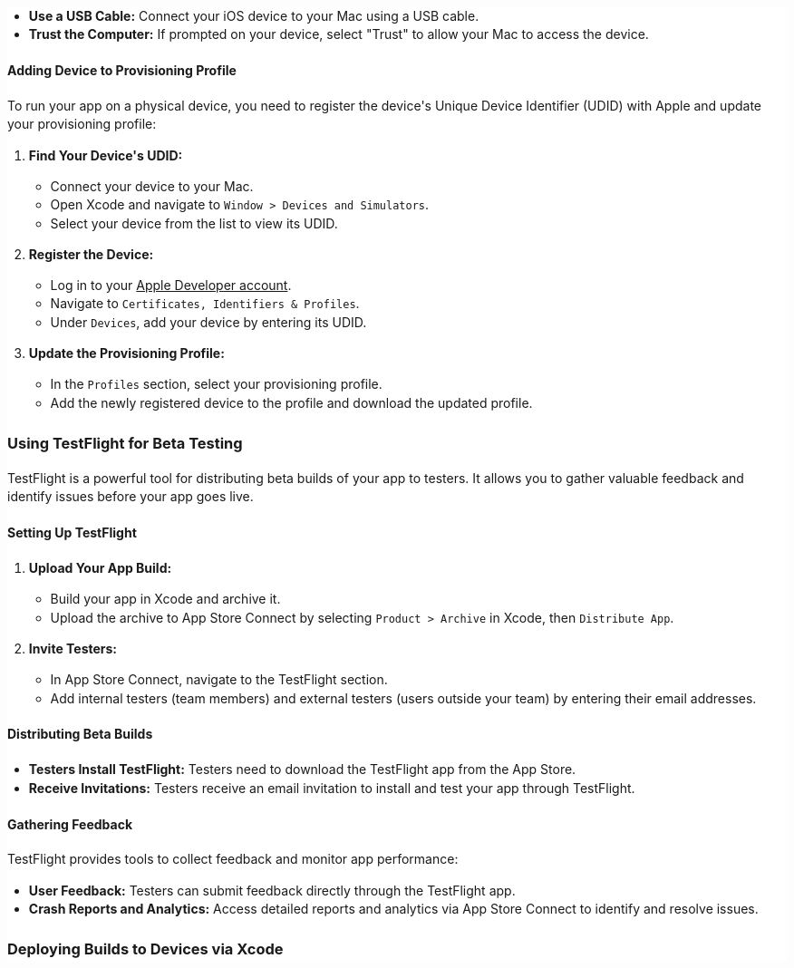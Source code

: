 - **Use a USB Cable:** Connect your iOS device to your Mac using a USB cable.
- **Trust the Computer:** If prompted on your device, select "Trust" to allow your Mac to access the device.

#### Adding Device to Provisioning Profile

To run your app on a physical device, you need to register the device's Unique Device Identifier (UDID) with Apple and update your provisioning profile:

1. **Find Your Device's UDID:**
   - Connect your device to your Mac.
   - Open Xcode and navigate to `Window > Devices and Simulators`.
   - Select your device from the list to view its UDID.

2. **Register the Device:**
   - Log in to your [Apple Developer account](https://developer.apple.com/account/).
   - Navigate to `Certificates, Identifiers & Profiles`.
   - Under `Devices`, add your device by entering its UDID.

3. **Update the Provisioning Profile:**
   - In the `Profiles` section, select your provisioning profile.
   - Add the newly registered device to the profile and download the updated profile.

### Using TestFlight for Beta Testing

TestFlight is a powerful tool for distributing beta builds of your app to testers. It allows you to gather valuable feedback and identify issues before your app goes live.

#### Setting Up TestFlight

1. **Upload Your App Build:**
   - Build your app in Xcode and archive it.
   - Upload the archive to App Store Connect by selecting `Product > Archive` in Xcode, then `Distribute App`.

2. **Invite Testers:**
   - In App Store Connect, navigate to the TestFlight section.
   - Add internal testers (team members) and external testers (users outside your team) by entering their email addresses.

#### Distributing Beta Builds

- **Testers Install TestFlight:** Testers need to download the TestFlight app from the App Store.
- **Receive Invitations:** Testers receive an email invitation to install and test your app through TestFlight.

#### Gathering Feedback

TestFlight provides tools to collect feedback and monitor app performance:

- **User Feedback:** Testers can submit feedback directly through the TestFlight app.
- **Crash Reports and Analytics:** Access detailed reports and analytics via App Store Connect to identify and resolve issues.

### Deploying Builds to Devices via Xcode
